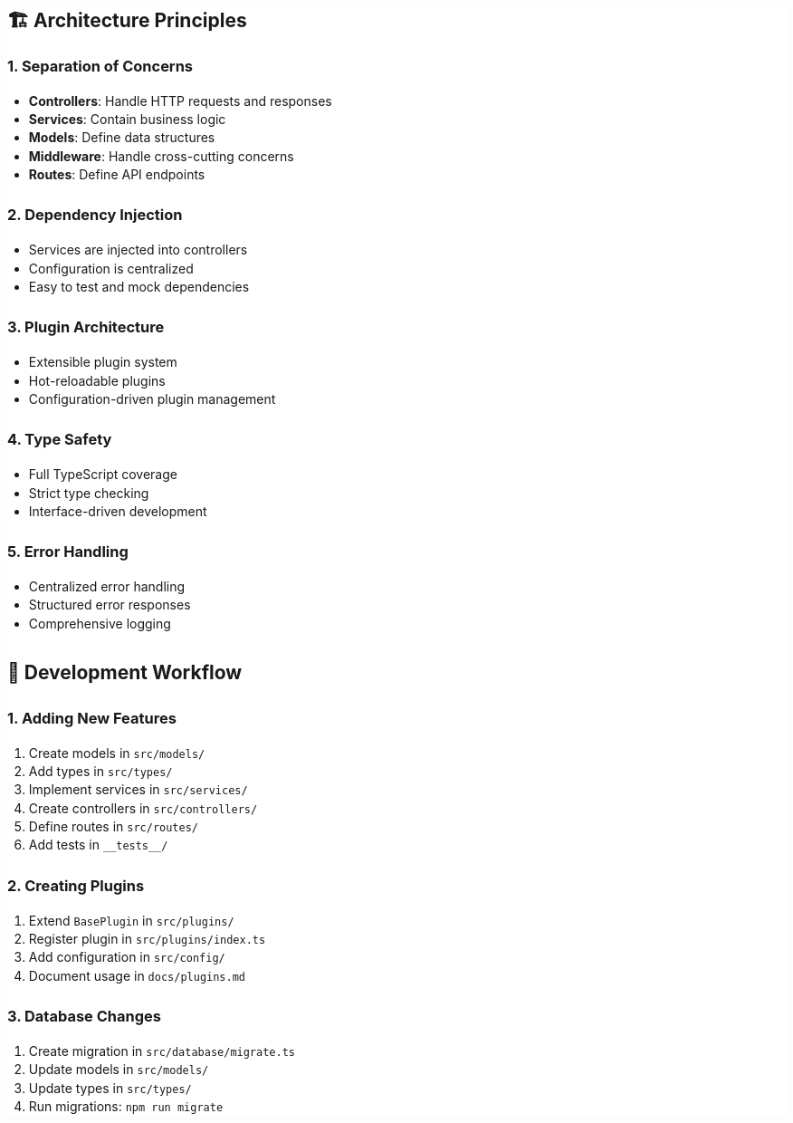 ## 🏗️ Architecture Principles

### 1. Separation of Concerns
- **Controllers**: Handle HTTP requests and responses
- **Services**: Contain business logic
- **Models**: Define data structures
- **Middleware**: Handle cross-cutting concerns
- **Routes**: Define API endpoints

### 2. Dependency Injection
- Services are injected into controllers
- Configuration is centralized
- Easy to test and mock dependencies

### 3. Plugin Architecture
- Extensible plugin system
- Hot-reloadable plugins
- Configuration-driven plugin management

### 4. Type Safety
- Full TypeScript coverage
- Strict type checking
- Interface-driven development

### 5. Error Handling
- Centralized error handling
- Structured error responses
- Comprehensive logging

## 🚀 Development Workflow

### 1. Adding New Features
1. Create models in `src/models/`
2. Add types in `src/types/`
3. Implement services in `src/services/`
4. Create controllers in `src/controllers/`
5. Define routes in `src/routes/`
6. Add tests in `__tests__/`

### 2. Creating Plugins
1. Extend `BasePlugin` in `src/plugins/`
2. Register plugin in `src/plugins/index.ts`
3. Add configuration in `src/config/`
4. Document usage in `docs/plugins.md`

### 3. Database Changes
1. Create migration in `src/database/migrate.ts`
2. Update models in `src/models/`
3. Update types in `src/types/`
4. Run migrations: `npm run migrate`
